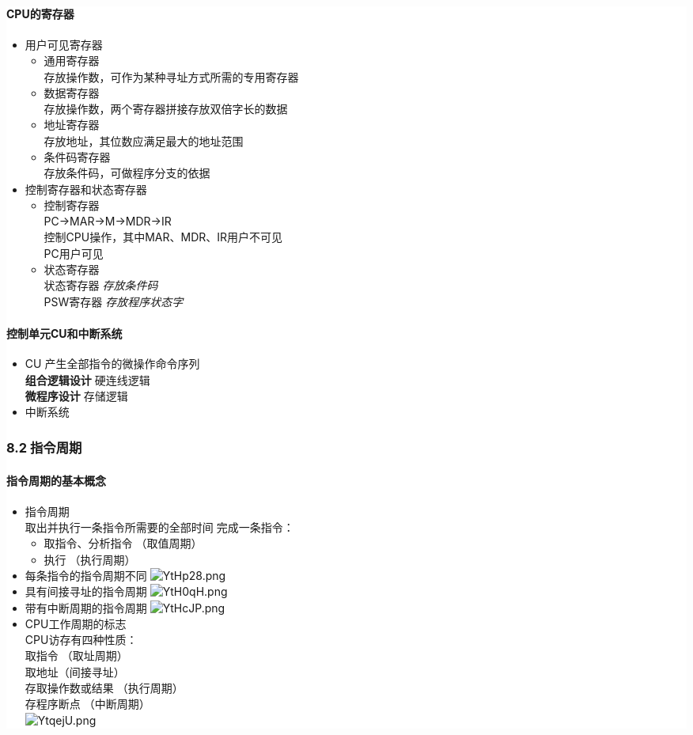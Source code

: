 #### CPU的寄存器

- 用户可见寄存器
  - 通用寄存器  
    存放操作数，可作为某种寻址方式所需的专用寄存器
  - 数据寄存器  
    存放操作数，两个寄存器拼接存放双倍字长的数据
  - 地址寄存器  
    存放地址，其位数应满足最大的地址范围
  - 条件码寄存器  
    存放条件码，可做程序分支的依据
- 控制寄存器和状态寄存器
  - 控制寄存器  
    PC->MAR->M->MDR->IR  
    控制CPU操作，其中MAR、MDR、IR用户不可见  
    PC用户可见
  - 状态寄存器  
    状态寄存器 *存放条件码*  
    PSW寄存器 *存放程序状态字*

#### 控制单元CU和中断系统

- CU 产生全部指令的微操作命令序列  
  **组合逻辑设计** 硬连线逻辑  
  **微程序设计** 存储逻辑
- 中断系统

### 8.2 指令周期

#### 指令周期的基本概念

- 指令周期  
  取出并执行一条指令所需要的全部时间
  完成一条指令：
  - 取指令、分析指令 （取值周期）
  - 执行 （执行周期）
- 每条指令的指令周期不同
  ![YtHp28.png](https://s1.ax1x.com/2020/05/12/YtHp28.png)
- 具有间接寻址的指令周期
  ![YtH0qH.png](https://s1.ax1x.com/2020/05/12/YtH0qH.png)
- 带有中断周期的指令周期
  ![YtHcJP.png](https://s1.ax1x.com/2020/05/12/YtHcJP.png)
- CPU工作周期的标志  
  CPU访存有四种性质：  
  取指令 （取址周期）  
  取地址（间接寻址）  
  存取操作数或结果 （执行周期）  
  存程序断点 （中断周期）  
  ![YtqejU.png](https://s1.ax1x.com/2020/05/12/YtqejU.png)
